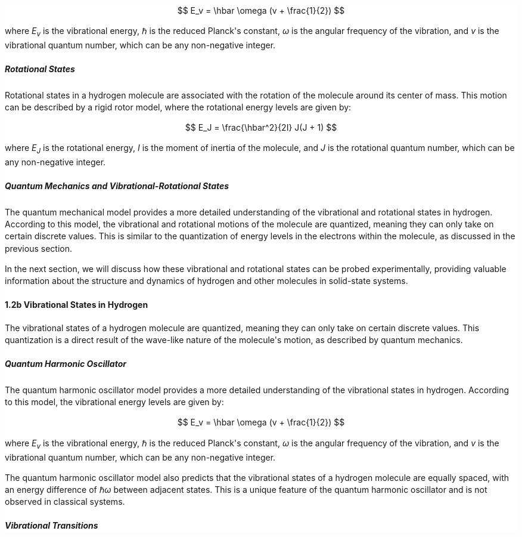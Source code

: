 $$
E_v = \hbar \omega (v + \frac{1}{2})
$$

where $E_v$ is the vibrational energy, $\hbar$ is the reduced Planck's constant, $\omega$ is the angular frequency of the vibration, and $v$ is the vibrational quantum number, which can be any non-negative integer.

##### Rotational States

Rotational states in a hydrogen molecule are associated with the rotation of the molecule around its center of mass. This motion can be described by a rigid rotor model, where the rotational energy levels are given by:

$$
E_J = \frac{\hbar^2}{2I} J(J + 1)
$$

where $E_J$ is the rotational energy, $I$ is the moment of inertia of the molecule, and $J$ is the rotational quantum number, which can be any non-negative integer.

##### Quantum Mechanics and Vibrational-Rotational States

The quantum mechanical model provides a more detailed understanding of the vibrational and rotational states in hydrogen. According to this model, the vibrational and rotational motions of the molecule are quantized, meaning they can only take on certain discrete values. This is similar to the quantization of energy levels in the electrons within the molecule, as discussed in the previous section.

In the next section, we will discuss how these vibrational and rotational states can be probed experimentally, providing valuable information about the structure and dynamics of hydrogen and other molecules in solid-state systems.

#### 1.2b Vibrational States in Hydrogen

The vibrational states of a hydrogen molecule are quantized, meaning they can only take on certain discrete values. This quantization is a direct result of the wave-like nature of the molecule's motion, as described by quantum mechanics.

##### Quantum Harmonic Oscillator

The quantum harmonic oscillator model provides a more detailed understanding of the vibrational states in hydrogen. According to this model, the vibrational energy levels are given by:

$$
E_v = \hbar \omega (v + \frac{1}{2})
$$

where $E_v$ is the vibrational energy, $\hbar$ is the reduced Planck's constant, $\omega$ is the angular frequency of the vibration, and $v$ is the vibrational quantum number, which can be any non-negative integer.

The quantum harmonic oscillator model also predicts that the vibrational states of a hydrogen molecule are equally spaced, with an energy difference of $\hbar \omega$ between adjacent states. This is a unique feature of the quantum harmonic oscillator and is not observed in classical systems.

##### Vibrational Transitions
